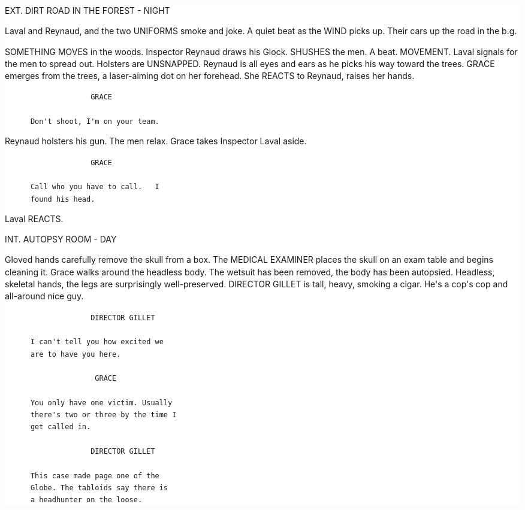 



EXT. DIRT ROAD IN THE FOREST - NIGHT




Laval and Reynaud, and the two UNIFORMS smoke and joke.
A quiet beat as the WIND picks up. Their cars up the
road in the b.g.



SOMETHING MOVES in the woods.   Inspector Reynaud draws
his Glock. SHUSHES the men.
A beat. MOVEMENT. Laval signals for the men to spread
out. Holsters are UNSNAPPED. Reynaud is all eyes and
ears as he picks his way toward the trees.
GRACE emerges from the trees, a laser-aiming dot on her
forehead. She REACTS to Reynaud, raises her hands.

                        GRACE

          Don't shoot, I'm on your team.
Reynaud holsters his gun.   The men relax.   Grace takes
Inspector Laval aside.

                        GRACE

          Call who you have to call.   I
          found his head.
Laval REACTS.




INT. AUTOPSY ROOM - DAY

Gloved hands carefully remove the skull from a box. The
MEDICAL EXAMINER places the skull on an exam table and
begins cleaning it.
Grace walks around the headless body. The wetsuit has
been removed, the body has been autopsied. Headless,
skeletal hands, the legs are surprisingly well-preserved.
DIRECTOR GILLET is tall, heavy, smoking a cigar.    He's a
cop's cop and all-around nice guy.

                        DIRECTOR GILLET

          I can't tell you how excited we
          are to have you here.

                         GRACE

          You only have one victim. Usually
          there's two or three by the time I
          get called in.

                        DIRECTOR GILLET

          This case made page one of the
          Globe. The tabloids say there is
          a headhunter on the loose.
